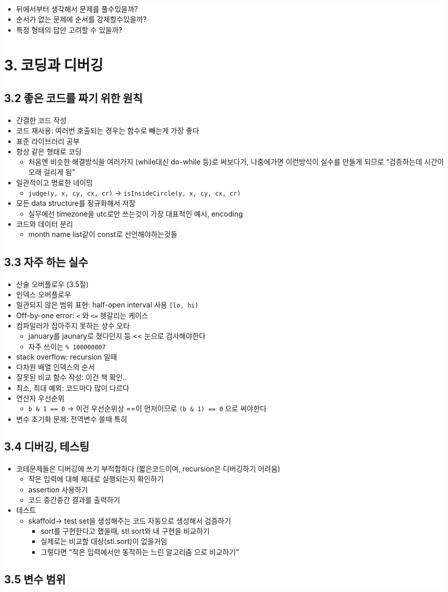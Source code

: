 - 뒤에서부터 생각해서 문제를 풀수있을까?
- 순서가 없는 문제에 순서를 강제할수있을까?
- 특정 형태의 답만 고려할 수 있을까?

# 3. 코딩과 디버깅

## 3.2 좋은 코드를 짜기 위한 원칙

- 간결한 코드 작성
- 코드 재사용: 여러번 호출되는 경우는 함수로 빼는게 가장 좋다
- 표준 라이브러리 공부
- 항상 같은 형태로 코딩
    - 처음엔 비슷한 해결방식을 여러가지 (while대신 do-while 등)로 써보다가, 나중에가면 이런방식이 실수를 만들게 되므로 “검증하는데 시간이 오래 걸리게 됨"
- 일관적이고 명료한 네이밍
    - `judge(y, x, cy, cx, cr)`  → `isInsideCircle(y, x, cy, cx, cr)`
- 모든 data structure를 정규화해서 저장
    - 실무에선 timezone을 utc로만 쓰는것이 가장 대표적인 예시, encoding
- 코드와 데이터 분리
    - month name list같이 const로 선언해야하는것들

## 3.3 자주 하는 실수

- 산술 오버플로우 (3.5절)
- 인덱스 오버플로우
- 일관되지 않은 범위 표현: half-open interval 사용 `[lo, hi)`
- Off-by-one error: `<` 와 `<=` 헷갈리는 케이스
- 컴파일러가 잡아주지 못하는 상수 오타
    - january를 jaunary로 쳤다던지 등 << 눈으로 검사해야한다
    - 자주 쓰이는 `% 100000007`
- stack overflow: recursion 일때
- 다차원 배열 인덱스의 순서
- 잘못된 비교 함수 작성: 이건 책 확인..
- 최소, 최대 예외: 코드마다 많이 다르다
- 연산자 우선순위
    - `b & 1 == 0` → 이건 우선순위상 ==이 먼저이므로 `(b & 1) == 0` 으로 써야한다
- 변수 초기화 문제: 전역변수 쓸때 특히

## 3.4 디버깅, 테스팅

- 코테문제들은 디버깅에 쓰기 부적합하다 (짧은코드이며, recursion은 디버깅하기 어려움)
    - 작은 입력에 대해 제대로 실행되는지 확인하기
    - assertion 사용하기
    - 코드 중간중간 결과를 출력하기
- 테스트
    - skaffold→ test set을 생성해주는 코드 자동으로 생성해서 검증하기
        - sort를 구현한다고 했을때, stl.sort와 내 구현을 비교하기
        - 실제로는 비교할 대상(stl.sort)이 없을거임
        - 그렇다면 “작은 입력에서만 동작하는 느린 알고리즘 으로 비교하기"

## 3.5 변수 범위
